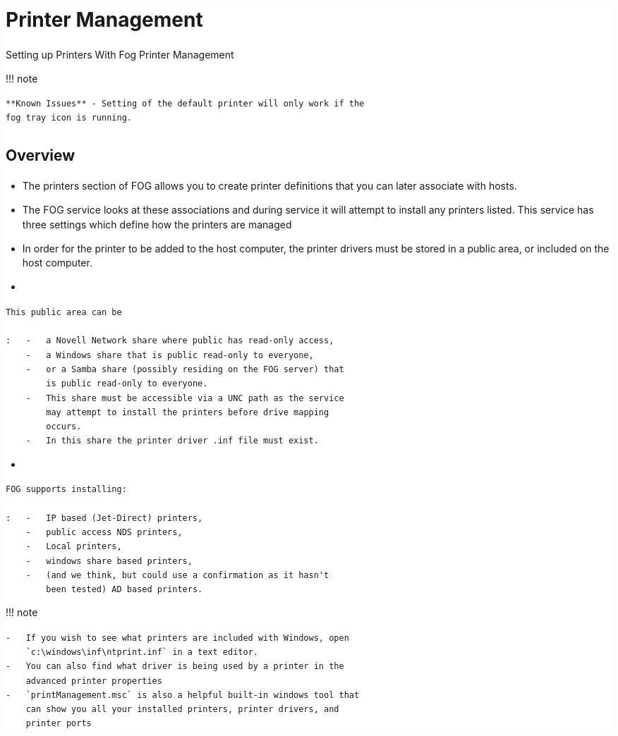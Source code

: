 # Printer Management

Setting up Printers With Fog Printer Management

!!! note

    **Known Issues** - Setting of the default printer will only work if the
    fog tray icon is running.

## Overview

-   The printers section of FOG allows you to create printer definitions
    that you can later associate with hosts.

-   The FOG service looks at these associations and during service it
    will attempt to install any printers listed. This service has three
    settings which define how the printers are managed

-   In order for the printer to be added to the host computer, the
    printer drivers must be stored in a public area, or included on the
    host computer.

-   

    This public area can be

    :   -   a Novell Network share where public has read-only access,
        -   a Windows share that is public read-only to everyone,
        -   or a Samba share (possibly residing on the FOG server) that
            is public read-only to everyone.
        -   This share must be accessible via a UNC path as the service
            may attempt to install the printers before drive mapping
            occurs.
        -   In this share the printer driver .inf file must exist.

-   

    FOG supports installing:

    :   -   IP based (Jet-Direct) printers,
        -   public access NDS printers,
        -   Local printers,
        -   windows share based printers,
        -   (and we think, but could use a confirmation as it hasn't
            been tested) AD based printers.

!!! note

    -   If you wish to see what printers are included with Windows, open
        `c:\windows\inf\ntprint.inf` in a text editor.
    -   You can also find what driver is being used by a printer in the
        advanced printer properties
    -   `printManagement.msc` is also a helpful built-in windows tool that
        can show you all your installed printers, printer drivers, and
        printer ports
